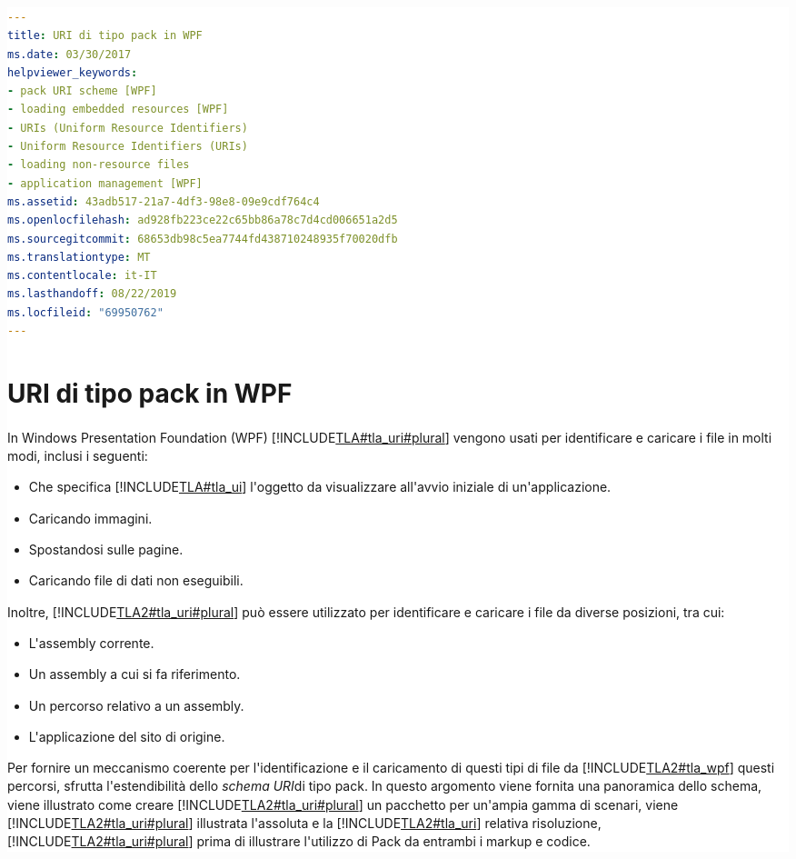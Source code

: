 ```yaml
---
title: URI di tipo pack in WPF
ms.date: 03/30/2017
helpviewer_keywords:
- pack URI scheme [WPF]
- loading embedded resources [WPF]
- URIs (Uniform Resource Identifiers)
- Uniform Resource Identifiers (URIs)
- loading non-resource files
- application management [WPF]
ms.assetid: 43adb517-21a7-4df3-98e8-09e9cdf764c4
ms.openlocfilehash: ad928fb223ce22c65bb86a78c7d4cd006651a2d5
ms.sourcegitcommit: 68653db98c5ea7744fd438710248935f70020dfb
ms.translationtype: MT
ms.contentlocale: it-IT
ms.lasthandoff: 08/22/2019
ms.locfileid: "69950762"
---
```

# <a name="pack-uris-in-wpf"></a>URI di tipo pack in WPF

In Windows Presentation Foundation (WPF) [!INCLUDE[TLA#tla_uri#plural](../../../../includes/tlasharptla-urisharpplural-md.md)] vengono usati per identificare e caricare i file in molti modi, inclusi i seguenti:

- Che specifica [!INCLUDE[TLA#tla_ui](../../../../includes/tlasharptla-ui-md.md)] l'oggetto da visualizzare all'avvio iniziale di un'applicazione.

- Caricando immagini.

- Spostandosi sulle pagine.

- Caricando file di dati non eseguibili.

Inoltre, [!INCLUDE[TLA2#tla_uri#plural](../../../../includes/tla2sharptla-urisharpplural-md.md)] può essere utilizzato per identificare e caricare i file da diverse posizioni, tra cui:

- L'assembly corrente.

- Un assembly a cui si fa riferimento.

- Un percorso relativo a un assembly.

- L'applicazione del sito di origine.

Per fornire un meccanismo coerente per l'identificazione e il caricamento di questi tipi di file da [!INCLUDE[TLA2#tla_wpf](../../../../includes/tla2sharptla-wpf-md.md)] questi percorsi, sfrutta l'estendibilità dello *schema URI*di tipo pack. In questo argomento viene fornita una panoramica dello schema, viene illustrato come creare [!INCLUDE[TLA2#tla_uri#plural](../../../../includes/tla2sharptla-urisharpplural-md.md)] un pacchetto per un'ampia gamma di scenari, viene [!INCLUDE[TLA2#tla_uri#plural](../../../../includes/tla2sharptla-urisharpplural-md.md)] illustrata l'assoluta e la [!INCLUDE[TLA2#tla_uri](../../../../includes/tla2sharptla-uri-md.md)] relativa risoluzione, [!INCLUDE[TLA2#tla_uri#plural](../../../../includes/tla2sharptla-urisharpplural-md.md)] prima di illustrare l'utilizzo di Pack da entrambi i markup e codice.
